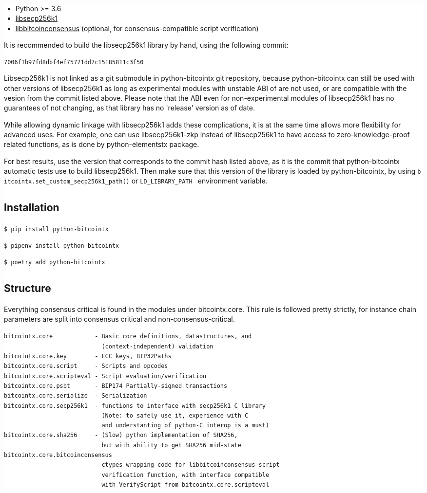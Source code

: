 - Python >= 3.6
- [libsecp256k1](https://github.com/bitcoin-core/secp256k1)
- [libbitcoinconsensus](https://github.com/bitcoin/bitcoin/blob/master/doc/shared-libraries.md) (optional, for consensus-compatible script verification)

It is recommended to build the libsecp256k1 library by hand, using the following commit:

[//]: # (!LIBSECP256K1_COMMIT_MARKER_DO_NOT_MOVE_OR_EDIT! this marker is used by automatic tests to extract the commit hash that is in the following line from this README.md, and use it to run tests with this specific version of libsecp256k1)
`7006f1b97fd8dbf4ef75771dd7c15185811c3f50`

Libsecp256k1 is not linked as a git submodule in python-bitcointx git repository, because python-bitcointx
can still be used with other versions of libsecp256k1 as long as experimental modules with unstable ABI
of are not used, or are compatible with the vesion from the commit listed above. Please note that the ABI
even for non-experimental modules of libsecp256k1 has no guarantees of not changing, as that library has no
'release' version as of date.

While allowing dynamic linkage with libsecp256k1 adds these complications, it is at the same time allows
more flexibility for advanced uses. For example, one can use libsecp256k1-zkp instead of libsecp256k1 to
have access to zero-knowledge-proof related functions, as is done by python-elementstx package.

For best results, use the version that corresponds to the commit hash listed above, as it is the commit
that python-bitcointx automatic tests use to build libsecp256k1. Then make sure that this version of the
library is loaded by python-bitcointx, by using `bitcointx.set_custom_secp256k1_path()`
or `LD_LIBRARY_PATH ` environment variable.

## Installation

```
$ pip install python-bitcointx
```

```
$ pipenv install python-bitcointx
```

```
$ poetry add python-bitcointx
```

## Structure

Everything consensus critical is found in the modules under bitcointx.core. This
rule is followed pretty strictly, for instance chain parameters are split into
consensus critical and non-consensus-critical.

    bitcointx.core            - Basic core definitions, datastructures, and
                                (context-independent) validation
    bitcointx.core.key        - ECC keys, BIP32Paths
    bitcointx.core.script     - Scripts and opcodes
    bitcointx.core.scripteval - Script evaluation/verification
    bitcointx.core.psbt       - BIP174 Partially-signed transactions
    bitcointx.core.serialize  - Serialization
    bitcointx.core.secp256k1  - functions to interface with secp256k1 C library
                                (Note: to safely use it, experience with C
                                and understanting of python-C interop is a must)
    bitcointx.core.sha256     - (Slow) python implementation of SHA256,
                                but with ability to get SHA256 mid-state
    bitcointx.core.bitcoinconsensus
                              - ctypes wrapping code for libbitcoinconsensus script
                                verification function, with interface compatible
                                with VerifyScript from bitcointx.core.scripteval